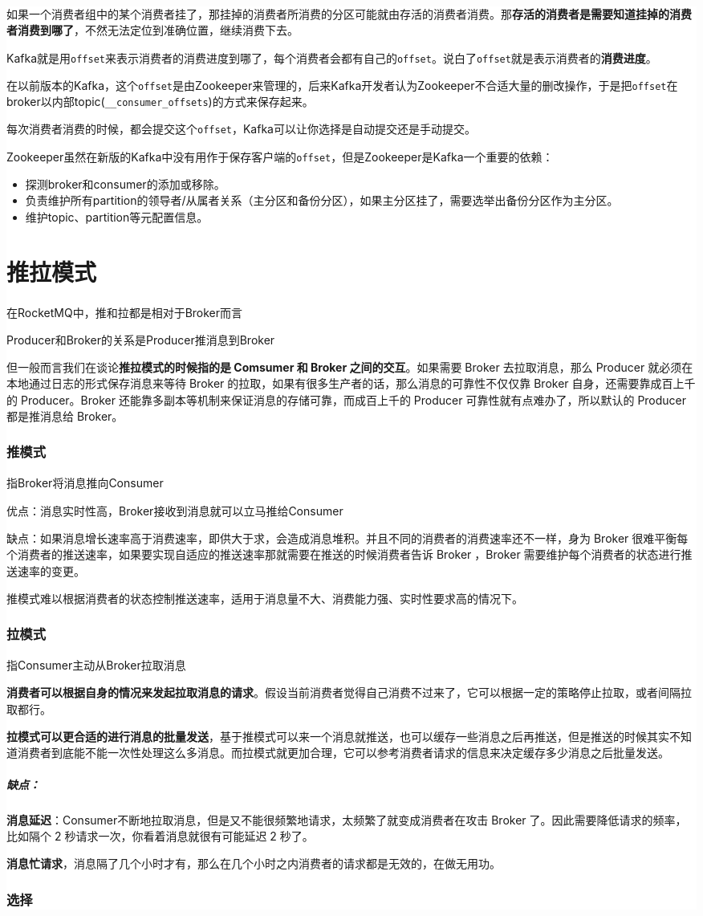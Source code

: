 如果一个消费者组中的某个消费者挂了，那挂掉的消费者所消费的分区可能就由存活的消费者消费。那**存活的消费者是需要知道挂掉的消费者消费到哪了**，不然无法定位到准确位置，继续消费下去。

Kafka就是用`offset`来表示消费者的消费进度到哪了，每个消费者会都有自己的`offset`。说白了`offset`就是表示消费者的**消费进度**。

在以前版本的Kafka，这个`offset`是由Zookeeper来管理的，后来Kafka开发者认为Zookeeper不合适大量的删改操作，于是把`offset`在broker以内部topic(`__consumer_offsets`)的方式来保存起来。

每次消费者消费的时候，都会提交这个`offset`，Kafka可以让你选择是自动提交还是手动提交。

Zookeeper虽然在新版的Kafka中没有用作于保存客户端的`offset`，但是Zookeeper是Kafka一个重要的依赖：

- 探测broker和consumer的添加或移除。
- 负责维护所有partition的领导者/从属者关系（主分区和备份分区），如果主分区挂了，需要选举出备份分区作为主分区。
- 维护topic、partition等元配置信息。









# 推拉模式

在RocketMQ中，推和拉都是相对于Broker而言

Producer和Broker的关系是Producer推消息到Broker

但一般而言我们在谈论**推拉模式的时候指的是 Comsumer 和 Broker 之间的交互**。如果需要 Broker 去拉取消息，那么 Producer 就必须在本地通过日志的形式保存消息来等待 Broker 的拉取，如果有很多生产者的话，那么消息的可靠性不仅仅靠 Broker 自身，还需要靠成百上千的 Producer。Broker 还能靠多副本等机制来保证消息的存储可靠，而成百上千的 Producer 可靠性就有点难办了，所以默认的 Producer 都是推消息给 Broker。

### 推模式

指Broker将消息推向Consumer

优点：消息实时性高，Broker接收到消息就可以立马推给Consumer

缺点：如果消息增长速率高于消费速率，即供大于求，会造成消息堆积。并且不同的消费者的消费速率还不一样，身为 Broker 很难平衡每个消费者的推送速率，如果要实现自适应的推送速率那就需要在推送的时候消费者告诉 Broker ，Broker 需要维护每个消费者的状态进行推送速率的变更。

推模式难以根据消费者的状态控制推送速率，适用于消息量不大、消费能力强、实时性要求高的情况下。

### 拉模式

指Consumer主动从Broker拉取消息

**消费者可以根据自身的情况来发起拉取消息的请求**。假设当前消费者觉得自己消费不过来了，它可以根据一定的策略停止拉取，或者间隔拉取都行。

**拉模式可以更合适的进行消息的批量发送**，基于推模式可以来一个消息就推送，也可以缓存一些消息之后再推送，但是推送的时候其实不知道消费者到底能不能一次性处理这么多消息。而拉模式就更加合理，它可以参考消费者请求的信息来决定缓存多少消息之后批量发送。

##### 缺点：

**消息延迟**：Consumer不断地拉取消息，但是又不能很频繁地请求，太频繁了就变成消费者在攻击 Broker 了。因此需要降低请求的频率，比如隔个 2 秒请求一次，你看着消息就很有可能延迟 2 秒了。

**消息忙请求**，消息隔了几个小时才有，那么在几个小时之内消费者的请求都是无效的，在做无用功。

### 选择
